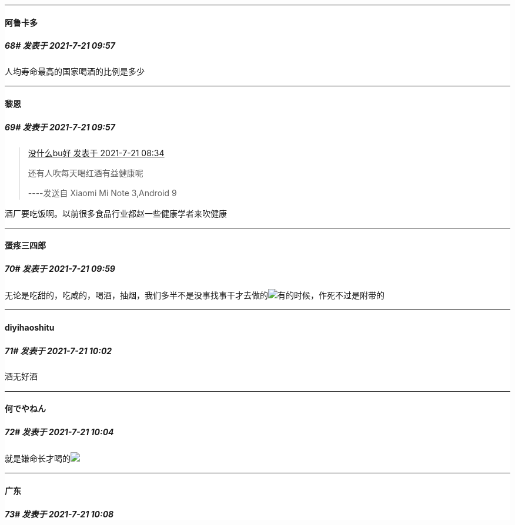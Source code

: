 *****

####  阿鲁卡多  
##### 68#       发表于 2021-7-21 09:57


人均寿命最高的国家喝酒的比例是多少 


*****

####  黎恩  
##### 69#       发表于 2021-7-21 09:57


<blockquote><a href="httphttps://bbs.saraba1st.com/2b/forum.php?mod=redirect&amp;goto=findpost&amp;pid=52040512&amp;ptid=2016596" target="_blank">没什么bu好 发表于 2021-7-21 08:34</a>

还有人吹每天喝红酒有益健康呢


----发送自 Xiaomi Mi Note 3,Android 9</blockquote>
酒厂要吃饭啊。以前很多食品行业都赵一些健康学者来吹健康


*****

####  蛋疼三四郎  
##### 70#       发表于 2021-7-21 09:59


无论是吃甜的，吃咸的，喝酒，抽烟，我们多半不是没事找事干才去做的<img src="https://static.saraba1st.com/image/smiley/carton2017/191.png" referrerpolicy="no-referrer">有的时候，作死不过是附带的


*****

####  diyihaoshitu  
##### 71#       发表于 2021-7-21 10:02


酒无好酒


*****

####  何でやねん  
##### 72#       发表于 2021-7-21 10:04


就是嫌命长才喝的<img src="https://static.saraba1st.com/image/smiley/face2017/002.png" referrerpolicy="no-referrer">


*****

####  广东  
##### 73#       发表于 2021-7-21 10:08

